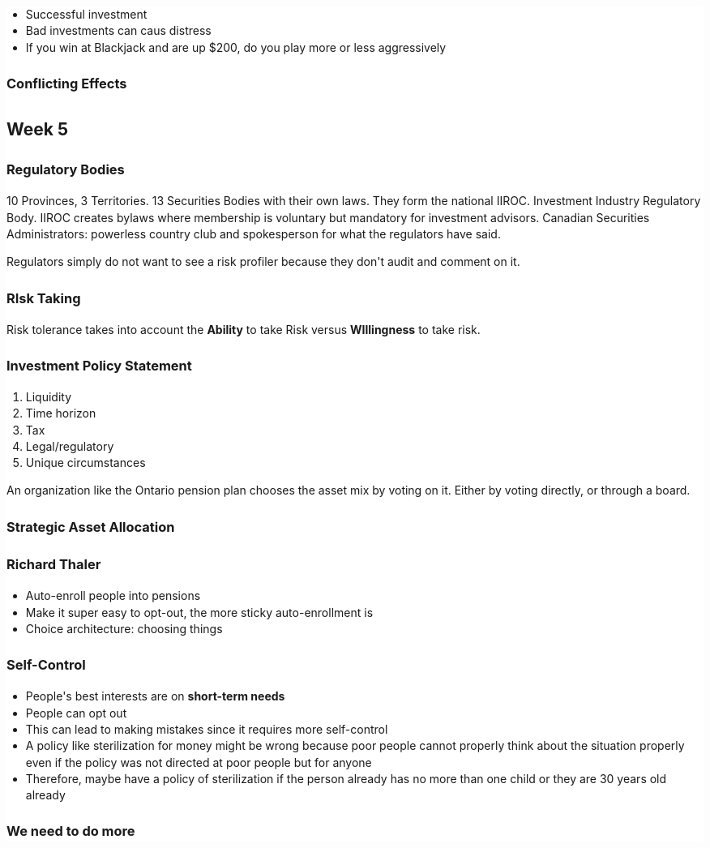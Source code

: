 - Successful investment
- Bad investments can caus distress
- If you win at Blackjack and are up $200, do you play more or less aggressively

### Conflicting Effects

## Week 5

### Regulatory Bodies

10 Provinces, 3 Territories. 13 Securities Bodies with their own laws. They form the national IIROC. Investment Industry Regulatory Body. IIROC creates bylaws where membership is voluntary but mandatory for investment advisors. Canadian Securities Administrators: powerless country club and spokesperson for what the regulators have said.

Regulators simply do not want to see a risk profiler because they don't audit and comment on it.

### RIsk Taking

Risk tolerance takes into account the **Ability** to take Risk versus **WIllingness** to take risk.

### Investment Policy Statement

1. Liquidity
2. Time horizon
3. Tax
4. Legal/regulatory
5. Unique circumstances

An organization like the Ontario pension plan chooses the asset mix by voting on it. Either by voting directly, or through a board.

### Strategic Asset Allocation

### Richard Thaler

- Auto-enroll people into pensions
- Make it super easy to opt-out, the more sticky auto-enrollment is
- Choice architecture: choosing things

### Self-Control

- People's best interests are on **short-term needs**
- People can opt out
- This can lead to making mistakes since it requires more self-control
- A policy like sterilization for money might be wrong because poor people cannot properly think about the situation properly even if the policy was not directed at poor people but for anyone
- Therefore, maybe have a policy of sterilization if the person already has no more than one child or they are 30 years old already

### We need to do more
